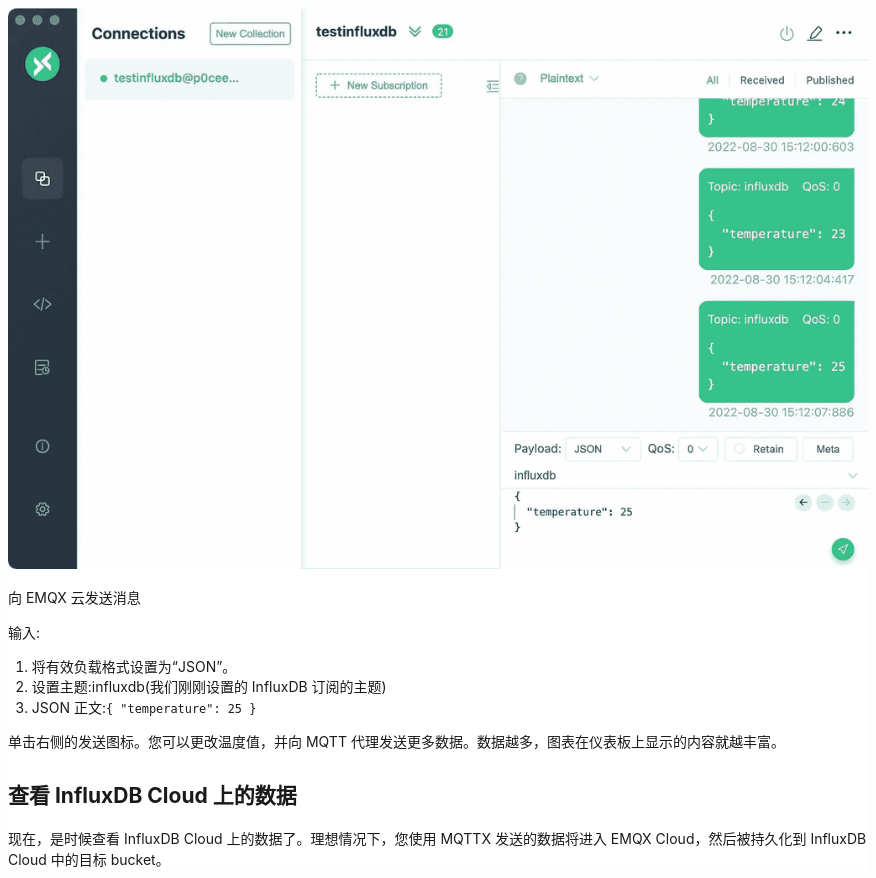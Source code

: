 ![](img/2ea6207ea894ea8d5ef34bec71f343b5.png)

向 EMQX 云发送消息

输入:

1.  将有效负载格式设置为“JSON”。
2.  设置主题:influxdb(我们刚刚设置的 InfluxDB 订阅的主题)
3.  JSON 正文:`{ "temperature": 25 }`

单击右侧的发送图标。您可以更改温度值，并向 MQTT 代理发送更多数据。数据越多，图表在仪表板上显示的内容就越丰富。

## 查看 InfluxDB Cloud 上的数据

现在，是时候查看 InfluxDB Cloud 上的数据了。理想情况下，您使用 MQTTX 发送的数据将进入 EMQX Cloud，然后被持久化到 InfluxDB Cloud 中的目标 bucket。
